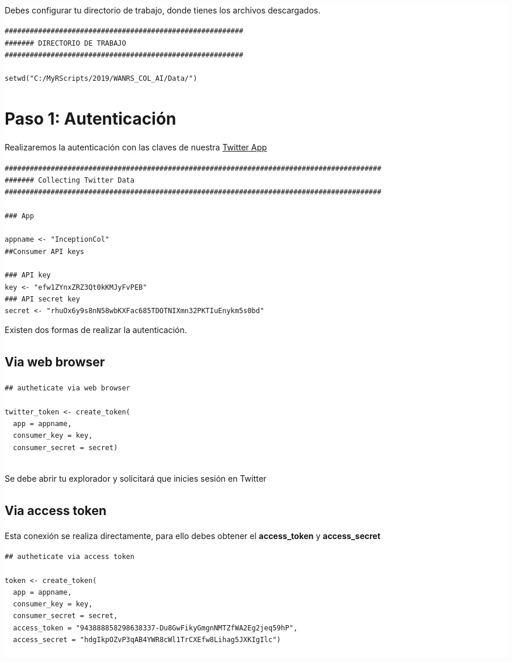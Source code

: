 Debes configurar tu directorio de trabajo, donde tienes los archivos descargados.
```{r}
#########################################################
####### DIRECTORIO DE TRABAJO
#########################################################

setwd("C:/MyRScripts/2019/WANRS_COL_AI/Data/")

```

# Paso 1: Autenticación

Realizaremos la autenticación con las claves de  nuestra [Twitter App](https://developer.twitter.com)

```{r}
##########################################################################################
####### Collecting Twitter Data
##########################################################################################

### App

appname <- "InceptionCol"
##Consumer API keys

### API key
key <- "efw1ZYnxZRZ3Qt0kKMJyFvPEB"
### API secret key
secret <- "rhuOx6y9s8nN58wbKXFac685TDOTNIXmn32PKTIuEnykm5s0bd"

```

Existen dos formas de realizar la autenticación.

## Via web browser
```{r}
## autheticate via web browser

twitter_token <- create_token(
  app = appname,
  consumer_key = key,
  consumer_secret = secret)
  
```
Se debe abrir tu explorador y solicitará que inicies sesión en Twitter

## Via access token

Esta conexión se realiza directamente, para ello debes obtener el **access_token** y **access_secret**
```{r}
## autheticate via access token

token <- create_token(
  app = appname,
  consumer_key = key,
  consumer_secret = secret,
  access_token = "943888858298638337-Du8GwFikyGmgnNMTZfWA2Eg2jeq59hP",
  access_secret = "hdgIkpOZvP3qAB4YWR8cWl1TrCXEfw8Lihag5JXKIgIlc")
  
```
